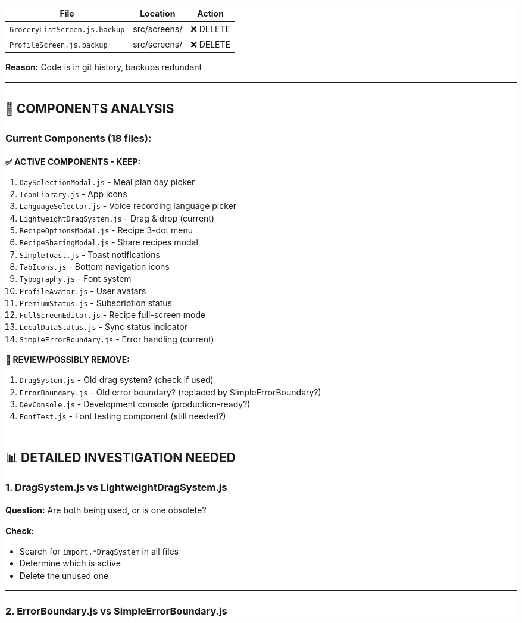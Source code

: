 | File | Location | Action |
|------|----------|--------|
| `GroceryListScreen.js.backup` | src/screens/ | ❌ DELETE |
| `ProfileScreen.js.backup` | src/screens/ | ❌ DELETE |

**Reason:** Code is in git history, backups redundant

---

## **🧩 COMPONENTS ANALYSIS**

### **Current Components (18 files):**

**✅ ACTIVE COMPONENTS - KEEP:**
1. `DaySelectionModal.js` - Meal plan day picker
2. `IconLibrary.js` - App icons
3. `LanguageSelector.js` - Voice recording language picker
4. `LightweightDragSystem.js` - Drag & drop (current)
5. `RecipeOptionsModal.js` - Recipe 3-dot menu
6. `RecipeSharingModal.js` - Share recipes modal
7. `SimpleToast.js` - Toast notifications
8. `TabIcons.js` - Bottom navigation icons
9. `Typography.js` - Font system
10. `ProfileAvatar.js` - User avatars
11. `PremiumStatus.js` - Subscription status
12. `FullScreenEditor.js` - Recipe full-screen mode
13. `LocalDataStatus.js` - Sync status indicator
14. `SimpleErrorBoundary.js` - Error handling (current)

**🤔 REVIEW/POSSIBLY REMOVE:**
1. `DragSystem.js` - Old drag system? (check if used)
2. `ErrorBoundary.js` - Old error boundary? (replaced by SimpleErrorBoundary?)
3. `DevConsole.js` - Development console (production-ready?)
4. `FontTest.js` - Font testing component (still needed?)

---

## **📊 DETAILED INVESTIGATION NEEDED**

### **1. DragSystem.js vs LightweightDragSystem.js**

**Question:** Are both being used, or is one obsolete?

**Check:**
- Search for `import.*DragSystem` in all files
- Determine which is active
- Delete the unused one

---

### **2. ErrorBoundary.js vs SimpleErrorBoundary.js**
